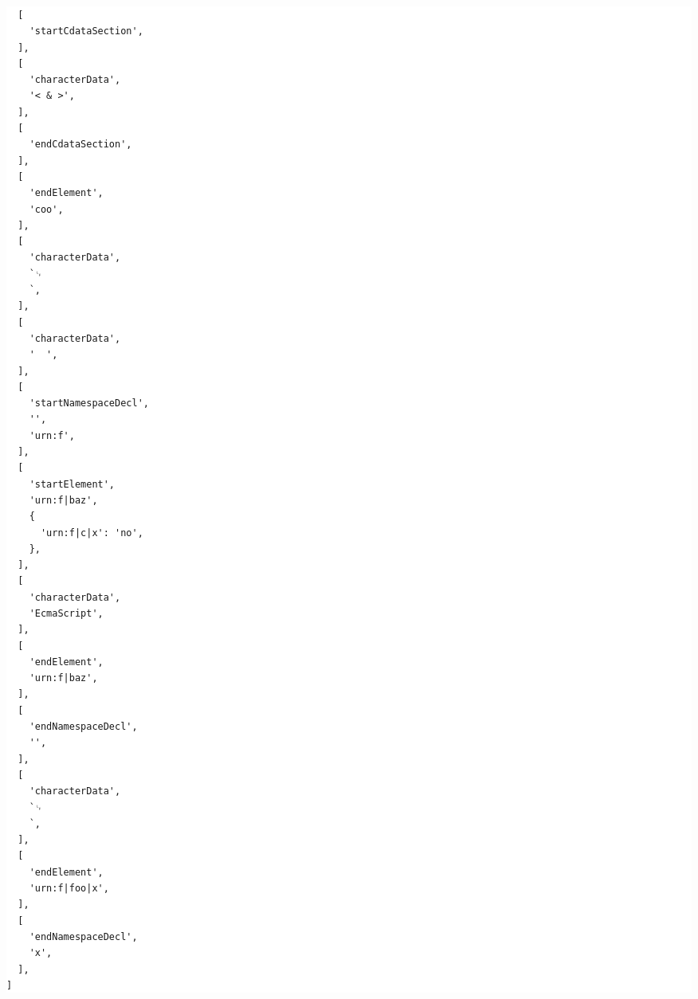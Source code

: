       [
        'startCdataSection',
      ],
      [
        'characterData',
        '< & >',
      ],
      [
        'endCdataSection',
      ],
      [
        'endElement',
        'coo',
      ],
      [
        'characterData',
        `␊
        `,
      ],
      [
        'characterData',
        '  ',
      ],
      [
        'startNamespaceDecl',
        '',
        'urn:f',
      ],
      [
        'startElement',
        'urn:f|baz',
        {
          'urn:f|c|x': 'no',
        },
      ],
      [
        'characterData',
        'EcmaScript',
      ],
      [
        'endElement',
        'urn:f|baz',
      ],
      [
        'endNamespaceDecl',
        '',
      ],
      [
        'characterData',
        `␊
        `,
      ],
      [
        'endElement',
        'urn:f|foo|x',
      ],
      [
        'endNamespaceDecl',
        'x',
      ],
    ]
